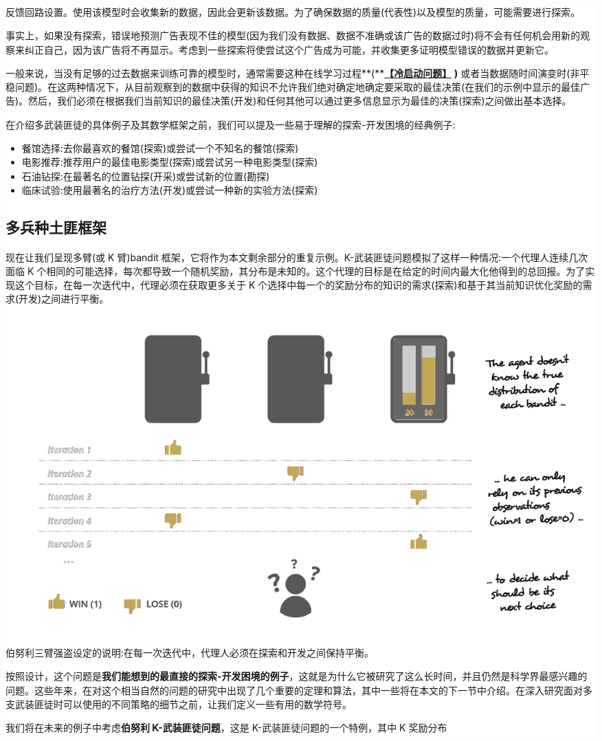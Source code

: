 反馈回路设置。使用该模型时会收集新的数据，因此会更新该数据。为了确保数据的质量(代表性)以及模型的质量，可能需要进行探索。

事实上，如果没有探索，错误地预测广告表现不佳的模型(因为我们没有数据、数据不准确或该广告的数据过时)将不会有任何机会用新的观察来纠正自己，因为该广告将不再显示。考虑到一些探索将使尝试这个广告成为可能，并收集更多证明模型错误的数据并更新它。

一般来说，当没有足够的过去数据来训练可靠的模型时，通常需要这种在线学习过程**(**[**【冷启动问题】**](https://en.wikipedia.org/wiki/Cold_start_(recommender_systems)) **)** 或者当数据随时间演变时(非平稳问题)。在这两种情况下，从目前观察到的数据中获得的知识不允许我们绝对确定地确定要采取的最佳决策(在我们的示例中显示的最佳广告)。然后，我们必须在根据我们当前知识的最佳决策(开发)和任何其他可以通过更多信息显示为最佳的决策(探索)之间做出基本选择。

在介绍多武装匪徒的具体例子及其数学框架之前，我们可以提及一些易于理解的探索-开发困境的经典例子:

*   餐馆选择:去你最喜欢的餐馆(探索)或尝试一个不知名的餐馆(探索)
*   电影推荐:推荐用户的最佳电影类型(探索)或尝试另一种电影类型(探索)
*   石油钻探:在最著名的位置钻探(开采)或尝试新的位置(勘探)
*   临床试验:使用最著名的治疗方法(开发)或尝试一种新的实验方法(探索)

## 多兵种土匪框架

现在让我们呈现多臂(或 K 臂)bandit 框架，它将作为本文剩余部分的重复示例。K-武装匪徒问题模拟了这样一种情况:一个代理人连续几次面临 K 个相同的可能选择，每次都导致一个随机奖励，其分布是未知的。这个代理的目标是在给定的时间内最大化他得到的总回报。为了实现这个目标，在每一次迭代中，代理必须在获取更多关于 K 个选择中每一个的奖励分布的知识的需求(探索)和基于其当前知识优化奖励的需求(开发)之间进行平衡。

![](img/bcacfa5f503878cd33ec54bd6ec6fde4.png)

伯努利三臂强盗设定的说明:在每一次迭代中，代理人必须在探索和开发之间保持平衡。

按照设计，这个问题是**我们能想到的最直接的探索-开发困境的例子**，这就是为什么它被研究了这么长时间，并且仍然是科学界最感兴趣的问题。这些年来，在对这个相当自然的问题的研究中出现了几个重要的定理和算法，其中一些将在本文的下一节中介绍。在深入研究面对多支武装匪徒时可以使用的不同策略的细节之前，让我们定义一些有用的数学符号。

我们将在未来的例子中考虑**伯努利 K-武装匪徒问题**，这是 K-武装匪徒问题的一个特例，其中 K 奖励分布
